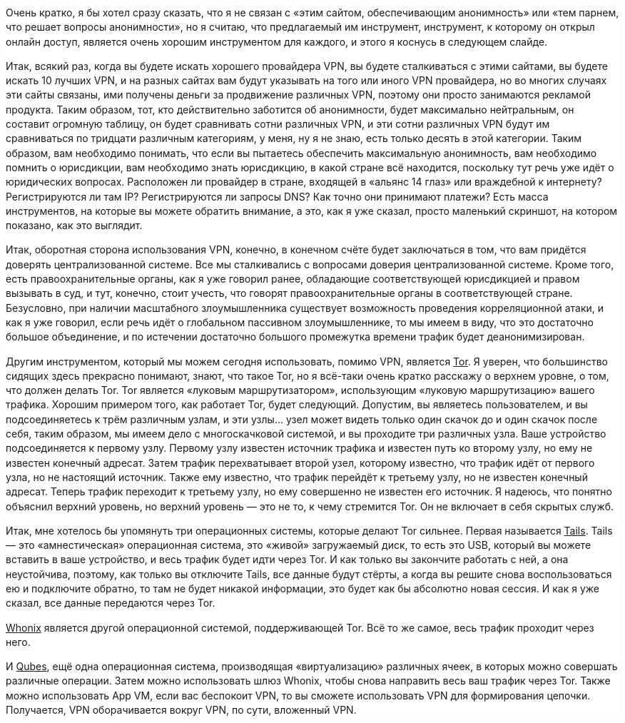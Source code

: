 Очень кратко, я бы хотел сразу сказать, что я не связан с «этим сайтом, обеспечивающим анонимность» или «тем парнем, что решает вопросы анонимности», но я считаю, что предлагаемый им инструмент, инструмент, к которому он открыл онлайн доступ, является очень хорошим инструментом для каждого, и этого я коснусь в следующем слайде.

Итак, всякий раз, когда вы будете искать хорошего провайдера VPN, вы будете сталкиваться с этими сайтами, вы будете искать 10 лучших VPN, и на разных сайтах вам будут указывать на того или иного VPN провайдера, но во многих случаях эти сайты связаны, ими получены деньги за продвижение различных VPN, поэтому они просто занимаются рекламой продукта. Таким образом, тот, кто действительно заботится об анонимности, будет максимально нейтральным, он составит огромную таблицу, он будет сравнивать сотни различных VPN, и эти сотни различных VPN будут им сравниваться по тридцати различным категориям, у меня, ну я не знаю, есть только десять в этой категории. Таким образом, вам необходимо понимать, что если вы пытаетесь обеспечить максимальную анонимность, вам необходимо помнить о юрисдикции, вам необходимо знать юрисдикцию, в какой стране всё находится, поскольку тут речь уже идёт о юридических вопросах. Расположен ли провайдер в стране, входящей в «альянс 14 глаз» или враждебной к интернету? Регистрируются ли там IP? Регистрируются ли запросы DNS? Как точно они принимают платежи? Есть масса инструментов, на которые вы можете обратить внимание, а это, как я уже сказал, просто маленький скриншот, на котором показано, как это выглядит.

Итак, оборотная сторона использования VPN, конечно, в конечном счёте будет заключаться в том, что вам придётся доверять централизованной системе. Все мы сталкивались с вопросами доверия централизованной системе. Кроме того, есть правоохранительные органы, как я уже говорил ранее, обладающие соответствующей юрисдикцией и правом вызывать в суд, и тут, конечно, стоит учесть, что говорят правоохранительные органы в соответствующей стране. Безусловно, при наличии масштабного злоумышленника существует возможность проведения корреляционной атаки, и как я уже говорил, если речь идёт о глобальном пассивном злоумышленнике, то мы имеем в виду, что это достаточно большое объединение, и по истечении достаточно большого промежутка времени трафик будет деанонимизирован.

Другим инструментом, который мы можем сегодня использовать, помимо VPN, является [Tor](https://www.torproject.org/download/). Я уверен, что большинство сидящих здесь прекрасно понимают, знают, что такое Tor, но я всё-таки очень кратко расскажу о верхнем уровне, о том, что должен делать Tor. Tor является «луковым маршрутизатором», использующим «луковую маршрутизацию» вашего трафика. Хорошим примером того, как работает Tor, будет следующий. Допустим, вы являетесь пользователем, и вы подсоединяетесь к трём различным узлам, и эти узлы... узел может видеть только один скачок до и один скачок после себя, таким образом, мы имеем дело с многоскачковой системой, и вы проходите три различных узла. Ваше устройство подсоединяется к первому узлу. Первому узлу известен источник трафика и известен путь ко второму узлу, но ему не известен конечный адресат. Затем трафик перехватывает второй узел, которому известно, что трафик идёт от первого узла, но не настоящий источник. Также ему известно, что трафик перейдёт к третьему узлу, но не известен конечный адресат. Теперь трафик переходит к третьему узлу, но ему совершенно не известен его источник. Я надеюсь, что понятно объяснил верхний уровень, но верхний уровень — это не то, к чему стремится Tor. Он не включает в себя скрытых служб.

Итак, мне хотелось бы упомянуть три операционных системы, которые делают Tor сильнее. Первая называется [Tails](https://tails.boum.org/). Tails — это «амнестическая» операционная система, это «живой» загружаемый диск, то есть это USB, который вы можете вставить в ваше устройство, и весь трафик будет идти через Tor. И как только вы закончите работать с ней, а она неустойчива, поэтому, как только вы отключите Tails, все данные будут стёрты, а когда вы решите снова воспользоваться ею и подключите обратно, то там не будет никакой информации, это будет как бы абсолютно новая сессия. И как я уже сказал, все данные передаются через Tor.

[Whonix](https://www.whonix.org/) является другой операционной системой, поддерживающей Tor. Всё то же самое, весь трафик проходит через него.

И [Qubes](https://www.qubes-os.org/), ещё одна операционная система, производящая «виртуализацию» различных ячеек, в которых можно совершать различные операции. Затем можно использовать шлюз Whonix, чтобы снова направить весь ваш трафик через Tor. Также можно использовать App VM, если вас беспокоит VPN, то вы сможете использовать VPN для формирования цепочки. Получается, VPN оборачивается вокруг VPN, по сути, вложенный VPN.
